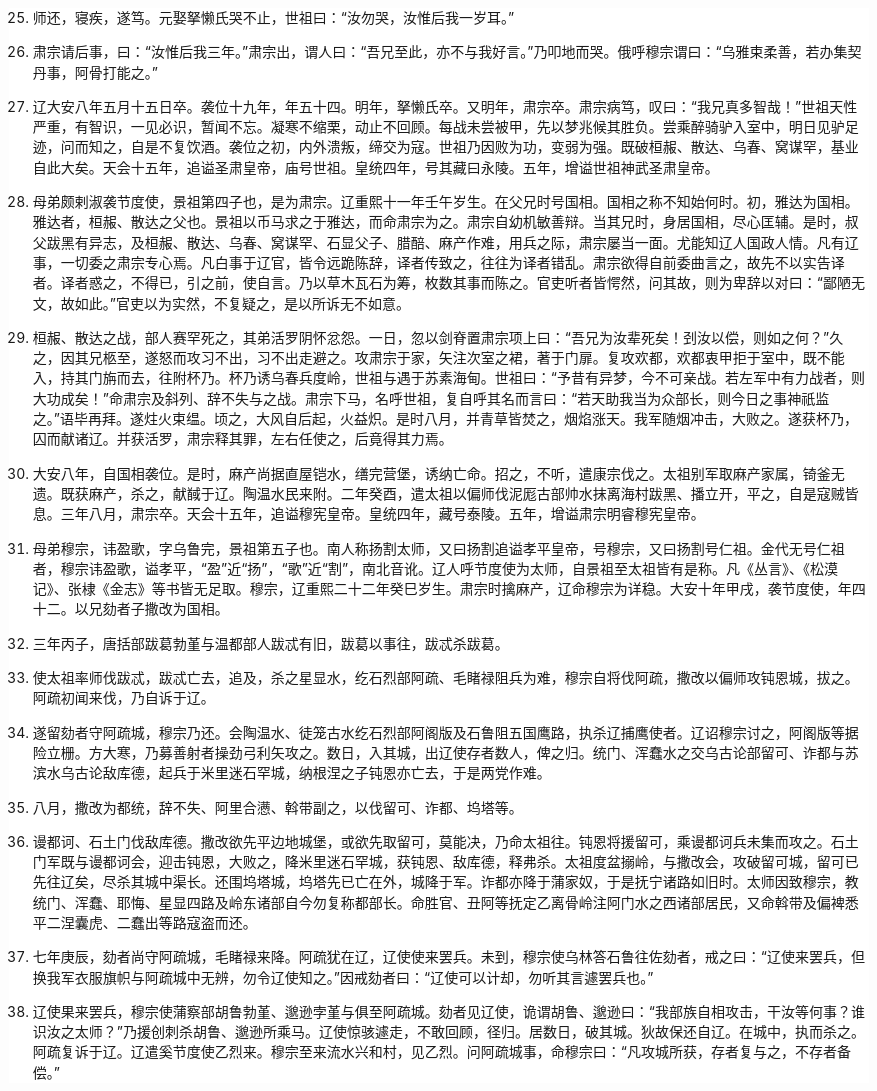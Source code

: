 25. <span id="本纪第一_世纪-25"></span>
师还，寝疾，遂笃。元娶拏懒氏哭不止，世祖曰：“汝勿哭，汝惟后我一岁耳。”

26. <span id="本纪第一_世纪-26"></span>
肃宗请后事，曰：“汝惟后我三年。”肃宗出，谓人曰：“吾兄至此，亦不与我好言。”乃叩地而哭。俄呼穆宗谓曰：“乌雅束柔善，若办集契丹事，阿骨打能之。”

27. <span id="本纪第一_世纪-27"></span>
辽大安八年五月十五日卒。袭位十九年，年五十四。明年，拏懒氏卒。又明年，肃宗卒。肃宗病笃，叹曰：“我兄真多智哉！”世祖天性严重，有智识，一见必识，暂闻不忘。凝寒不缩栗，动止不回顾。每战未尝被甲，先以梦兆候其胜负。尝乘醉骑驴入室中，明日见驴足迹，问而知之，自是不复饮酒。袭位之初，内外溃叛，缔交为寇。世祖乃因败为功，变弱为强。既破桓赧、散达、乌春、窝谋罕，基业自此大矣。天会十五年，追谥圣肃皇帝，庙号世祖。皇统四年，号其藏曰永陵。五年，增谥世祖神武圣肃皇帝。

28. <span id="本纪第一_世纪-28"></span>
母弟颇剌淑袭节度使，景祖第四子也，是为肃宗。辽重熙十一年壬午岁生。在父兄时号国相。国相之称不知始何时。初，雅达为国相。雅达者，桓赧、散达之父也。景祖以币马求之于雅达，而命肃宗为之。肃宗自幼机敏善辩。当其兄时，身居国相，尽心匡辅。是时，叔父跋黑有异志，及桓赧、散达、乌春、窝谋罕、石显父子、腊醅、麻产作难，用兵之际，肃宗屡当一面。尤能知辽人国政人情。凡有辽事，一切委之肃宗专心焉。凡白事于辽官，皆令远跪陈辞，译者传致之，往往为译者错乱。肃宗欲得自前委曲言之，故先不以实告译者。译者惑之，不得已，引之前，使自言。乃以草木瓦石为筹，枚数其事而陈之。官吏听者皆愕然，问其故，则为卑辞以对曰：“鄙陋无文，故如此。”官吏以为实然，不复疑之，是以所诉无不如意。

29. <span id="本纪第一_世纪-29"></span>
桓赧、散达之战，部人赛罕死之，其弟活罗阴怀忿怨。一日，忽以剑脊置肃宗项上曰：“吾兄为汝辈死矣！刭汝以偿，则如之何？”久之，因其兄柩至，遂怒而攻习不出，习不出走避之。攻肃宗于家，矢注次室之裙，著于门扉。复攻欢都，欢都衷甲拒于室中，既不能入，持其门旃而去，往附杯乃。杯乃诱乌春兵度岭，世祖与遇于苏素海甸。世祖曰：“予昔有异梦，今不可亲战。若左军中有力战者，则大功成矣！”命肃宗及斜列、辞不失与之战。肃宗下马，名呼世祖，复自呼其名而言曰：“若天助我当为众部长，则今日之事神祇监之。”语毕再拜。遂炷火束缊。顷之，大风自后起，火益炽。是时八月，并青草皆焚之，烟焰涨天。我军随烟冲击，大败之。遂获杯乃，囚而献诸辽。并获活罗，肃宗释其罪，左右任使之，后竟得其力焉。

30. <span id="本纪第一_世纪-30"></span>
大安八年，自国相袭位。是时，麻产尚据直屋铠水，缮完营堡，诱纳亡命。招之，不听，遣康宗伐之。太祖别军取麻产家属，锜釜无遗。既获麻产，杀之，献馘于辽。陶温水民来附。二年癸酉，遣太祖以偏师伐泥厖古部帅水抹离海村跋黑、播立开，平之，自是寇贼皆息。三年八月，肃宗卒。天会十五年，追谥穆宪皇帝。皇统四年，藏号泰陵。五年，增谥肃宗明睿穆宪皇帝。

31. <span id="本纪第一_世纪-31"></span>
母弟穆宗，讳盈歌，字乌鲁完，景祖第五子也。南人称扬割太师，又曰扬割追谥孝平皇帝，号穆宗，又曰扬割号仁祖。金代无号仁祖者，穆宗讳盈歌，谥孝平，“盈”近“扬”，“歌”近“割”，南北音讹。辽人呼节度使为太师，自景祖至太祖皆有是称。凡《丛言》、《松漠记》、张棣《金志》等书皆无足取。穆宗，辽重熙二十二年癸巳岁生。肃宗时擒麻产，辽命穆宗为详稳。大安十年甲戌，袭节度使，年四十二。以兄劾者子撒改为国相。

32. <span id="本纪第一_世纪-32"></span>
三年丙子，唐括部跋葛勃堇与温都部人跋忒有旧，跋葛以事往，跋忒杀跋葛。

33. <span id="本纪第一_世纪-33"></span>
使太祖率师伐跋忒，跋忒亡去，追及，杀之星显水，纥石烈部阿疏、毛睹禄阻兵为难，穆宗自将伐阿疏，撒改以偏师攻钝恩城，拔之。阿疏初闻来伐，乃自诉于辽。

34. <span id="本纪第一_世纪-34"></span>
遂留劾者守阿疏城，穆宗乃还。会陶温水、徒笼古水纥石烈部阿阁版及石鲁阻五国鹰路，执杀辽捕鹰使者。辽诏穆宗讨之，阿阁版等据险立栅。方大寒，乃募善射者操劲弓利矢攻之。数日，入其城，出辽使存者数人，俾之归。统门、浑蠢水之交乌古论部留可、诈都与苏滨水乌古论敌库德，起兵于米里迷石罕城，纳根涅之子钝恩亦亡去，于是两党作难。

35. <span id="本纪第一_世纪-35"></span>
八月，撒改为都统，辞不失、阿里合懑、斡带副之，以伐留可、诈都、坞塔等。

36. <span id="本纪第一_世纪-36"></span>
谩都诃、石土门伐敌库德。撒改欲先平边地城堡，或欲先取留可，莫能决，乃命太祖往。钝恩将援留可，乘谩都诃兵未集而攻之。石土门军既与谩都诃会，迎击钝恩，大败之，降米里迷石罕城，获钝恩、敌库德，释弗杀。太祖度盆搦岭，与撒改会，攻破留可城，留可已先往辽矣，尽杀其城中渠长。还围坞塔城，坞塔先已亡在外，城降于军。诈都亦降于蒲家奴，于是抚宁诸路如旧时。太师因致穆宗，教统门、浑蠢、耶悔、星显四路及岭东诸部自今勿复称都部长。命胜官、丑阿等抚定乙离骨岭注阿门水之西诸部居民，又命斡带及偏裨悉平二涅囊虎、二蠢出等路寇盗而还。

37. <span id="本纪第一_世纪-37"></span>
七年庚辰，劾者尚守阿疏城，毛睹禄来降。阿疏犹在辽，辽使使来罢兵。未到，穆宗使乌林答石鲁往佐劾者，戒之曰：“辽使来罢兵，但换我军衣服旗帜与阿疏城中无辨，勿令辽使知之。”因戒劾者曰：“辽使可以计却，勿听其言遽罢兵也。”

38. <span id="本纪第一_世纪-38"></span>
辽使果来罢兵，穆宗使蒲察部胡鲁勃堇、邈逊孛堇与俱至阿疏城。劾者见辽使，诡谓胡鲁、邈逊曰：“我部族自相攻击，干汝等何事？谁识汝之太师？”乃援创刺杀胡鲁、邈逊所乘马。辽使惊骇遽走，不敢回顾，径归。居数日，破其城。狄故保还自辽。在城中，执而杀之。阿疏复诉于辽。辽遣奚节度使乙烈来。穆宗至来流水兴和村，见乙烈。问阿疏城事，命穆宗曰：“凡攻城所获，存者复与之，不存者备偿。”
